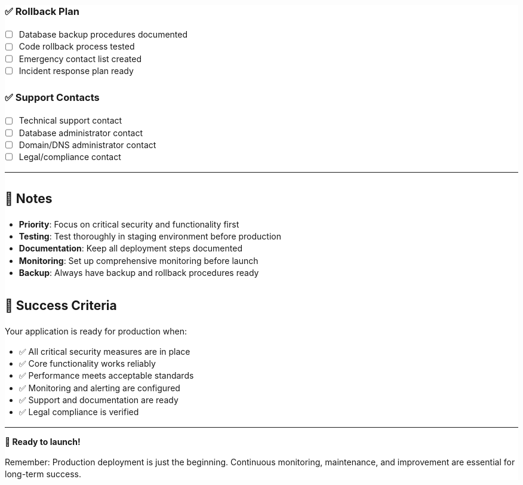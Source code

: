 ### ✅ Rollback Plan
- [ ] Database backup procedures documented
- [ ] Code rollback process tested
- [ ] Emergency contact list created
- [ ] Incident response plan ready

### ✅ Support Contacts
- [ ] Technical support contact
- [ ] Database administrator contact
- [ ] Domain/DNS administrator contact
- [ ] Legal/compliance contact

---

## 📝 Notes

- **Priority**: Focus on critical security and functionality first
- **Testing**: Test thoroughly in staging environment before production
- **Documentation**: Keep all deployment steps documented
- **Monitoring**: Set up comprehensive monitoring before launch
- **Backup**: Always have backup and rollback procedures ready

## 🎯 Success Criteria

Your application is ready for production when:
- ✅ All critical security measures are in place
- ✅ Core functionality works reliably
- ✅ Performance meets acceptable standards
- ✅ Monitoring and alerting are configured
- ✅ Support and documentation are ready
- ✅ Legal compliance is verified

---

**🚀 Ready to launch!** 

Remember: Production deployment is just the beginning. Continuous monitoring, maintenance, and improvement are essential for long-term success. 